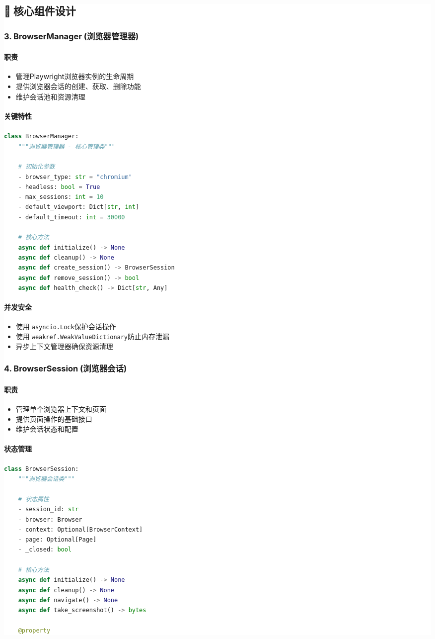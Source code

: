 ## 🔧 核心组件设计

### 3. BrowserManager (浏览器管理器)

#### 职责

- 管理Playwright浏览器实例的生命周期
- 提供浏览器会话的创建、获取、删除功能
- 维护会话池和资源清理

#### 关键特性

```python
class BrowserManager:
    """浏览器管理器 - 核心管理类"""

    # 初始化参数
    - browser_type: str = "chromium"
    - headless: bool = True
    - max_sessions: int = 10
    - default_viewport: Dict[str, int]
    - default_timeout: int = 30000

    # 核心方法
    async def initialize() -> None
    async def cleanup() -> None
    async def create_session() -> BrowserSession
    async def remove_session() -> bool
    async def health_check() -> Dict[str, Any]
```

#### 并发安全

- 使用 `asyncio.Lock`保护会话操作
- 使用 `weakref.WeakValueDictionary`防止内存泄漏
- 异步上下文管理器确保资源清理

### 4. BrowserSession (浏览器会话)

#### 职责

- 管理单个浏览器上下文和页面
- 提供页面操作的基础接口
- 维护会话状态和配置

#### 状态管理

```python
class BrowserSession:
    """浏览器会话类"""

    # 状态属性
    - session_id: str
    - browser: Browser
    - context: Optional[BrowserContext]
    - page: Optional[Page]
    - _closed: bool

    # 核心方法
    async def initialize() -> None
    async def cleanup() -> None
    async def navigate() -> None
    async def take_screenshot() -> bytes

    @property
```